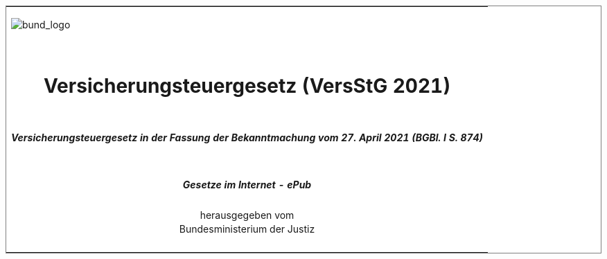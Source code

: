 <span id="DECKBLATT.html"></span>

<table border="0" frame="border" width="100%">

<tr valign="top">

<td align="left">

![bund\_logo](BfJ_2021_Web_de_de.gif)

</td>

<td align="right">

 

</td>

</tr>

<tr align="center" valign="middle">

<td colspan="2">

# Versicherungsteuergesetz (VersStG 2021)

</td>

</tr>

<tr align="center" valign="middle">

<td colspan="2">

##### Versicherungsteuergesetz in der Fassung der Bekanntmachung vom 27. April 2021 (BGBl. I S. 874)

</td>

</tr>

<tr align="center" valign="middle">

<td colspan="2">

  
  

##### Gesetze im Internet - ePub  
  
herausgegeben vom  
Bundesministerium der Justiz

</td>

</tr>

<tr align="center" valign="bottom">

<td colspan="2">

  
  
